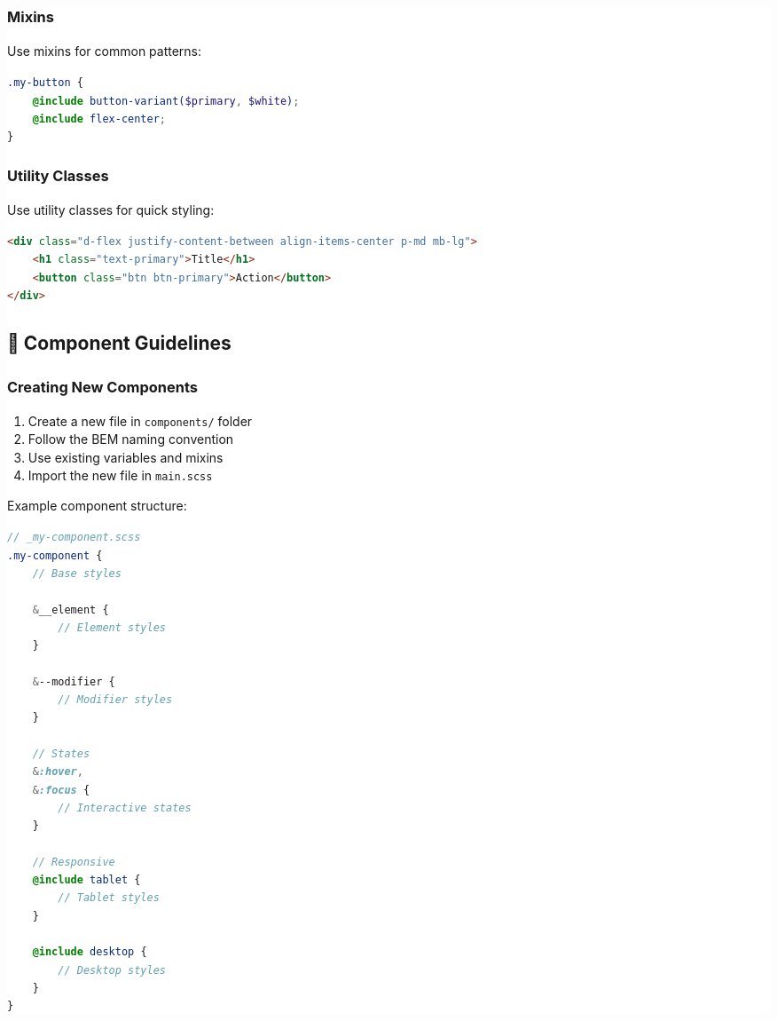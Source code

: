 ### Mixins
Use mixins for common patterns:
```scss
.my-button {
    @include button-variant($primary, $white);
    @include flex-center;
}
```

### Utility Classes
Use utility classes for quick styling:
```html
<div class="d-flex justify-content-between align-items-center p-md mb-lg">
    <h1 class="text-primary">Title</h1>
    <button class="btn btn-primary">Action</button>
</div>
```

## 🎯 Component Guidelines

### Creating New Components
1. Create a new file in `components/` folder
2. Follow the BEM naming convention
3. Use existing variables and mixins
4. Import the new file in `main.scss`

Example component structure:
```scss
// _my-component.scss
.my-component {
    // Base styles
    
    &__element {
        // Element styles
    }
    
    &--modifier {
        // Modifier styles
    }
    
    // States
    &:hover,
    &:focus {
        // Interactive states
    }
    
    // Responsive
    @include tablet {
        // Tablet styles
    }
    
    @include desktop {
        // Desktop styles
    }
}
```
